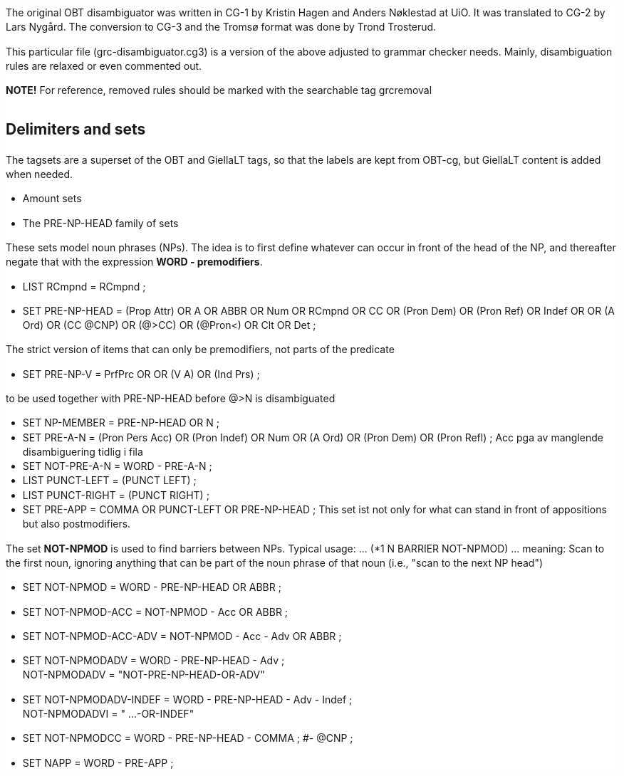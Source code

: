The original OBT disambiguator was written in CG-1 by Kristin Hagen and
Anders Nøklestad at UiO. It was translated to CG-2 by Lars Nygård.
The conversion to CG-3 and the Tromsø format was done by Trond Trosterud.

This particular file (grc-disambiguator.cg3) is a version of the above
adjusted to grammar checker needs. Mainly, disambiguation rules are relaxed
or even commented out.

**NOTE!** For reference, removed rules should be marked with the searchable tag
grcremoval

## Delimiters and sets

The tagsets are a superset of the OBT and GiellaLT tags, so that 
the labels are kept from OBT-cg, but GiellaLT content is added when needed.

* Amount sets

* The PRE-NP-HEAD family of sets

These sets model noun phrases (NPs). The idea is to first define whatever can
occur in front of the head of the NP, and thereafter negate that with the
expression **WORD - premodifiers**.

- LIST RCmpnd = RCmpnd ;

- SET PRE-NP-HEAD = (Prop Attr) OR A OR ABBR OR Num OR RCmpnd OR CC OR (Pron Dem) OR (Pron Ref) OR Indef OR <PrsPtc> OR (A Ord) OR (CC @CNP) OR (@>CC) OR (@Pron<) OR Clt OR Det ;

The strict version of items that can only be premodifiers, not parts of the predicate
- SET PRE-NP-V = PrfPrc OR <PrsPtc> OR (V A) OR (Ind Prs) ;

to be used together with PRE-NP-HEAD before @>N is disambiguated
- SET NP-MEMBER = PRE-NP-HEAD OR N ;
- SET PRE-A-N = (Pron Pers Acc) OR (Pron Indef) OR Num OR (A Ord) OR (Pron Dem) OR (Pron Refl) ; Acc pga av manglende disambiguering tidlig i fila
- SET NOT-PRE-A-N = WORD - PRE-A-N ;
- LIST PUNCT-LEFT = (PUNCT LEFT) ;
- LIST PUNCT-RIGHT = (PUNCT RIGHT) ;
- SET PRE-APP = COMMA OR PUNCT-LEFT OR PRE-NP-HEAD ;
This set ist not only for what can
stand in front of appositions but also
postmodifiers.

The set **NOT-NPMOD** is used to find barriers between NPs.
Typical usage: ... (*1 N BARRIER NOT-NPMOD) ...
meaning: Scan to the first noun, ignoring anything that can be
part of the noun phrase of that noun (i.e., "scan to the next NP head")

- SET NOT-NPMOD = WORD - PRE-NP-HEAD OR ABBR ;                  

- SET NOT-NPMOD-ACC = NOT-NPMOD - Acc OR ABBR ;
- SET NOT-NPMOD-ACC-ADV = NOT-NPMOD - Acc - Adv OR ABBR ;

- SET NOT-NPMODADV = WORD - PRE-NP-HEAD - Adv ;                   
NOT-NPMODADV = "NOT-PRE-NP-HEAD-OR-ADV"
- SET NOT-NPMODADV-INDEF = WORD - PRE-NP-HEAD - Adv - Indef ;             
NOT-NPMODADVI = "     ...-OR-INDEF"
- SET NOT-NPMODCC = WORD - PRE-NP-HEAD - COMMA ; #- @CNP ;
- SET NAPP = WORD - PRE-APP ;
